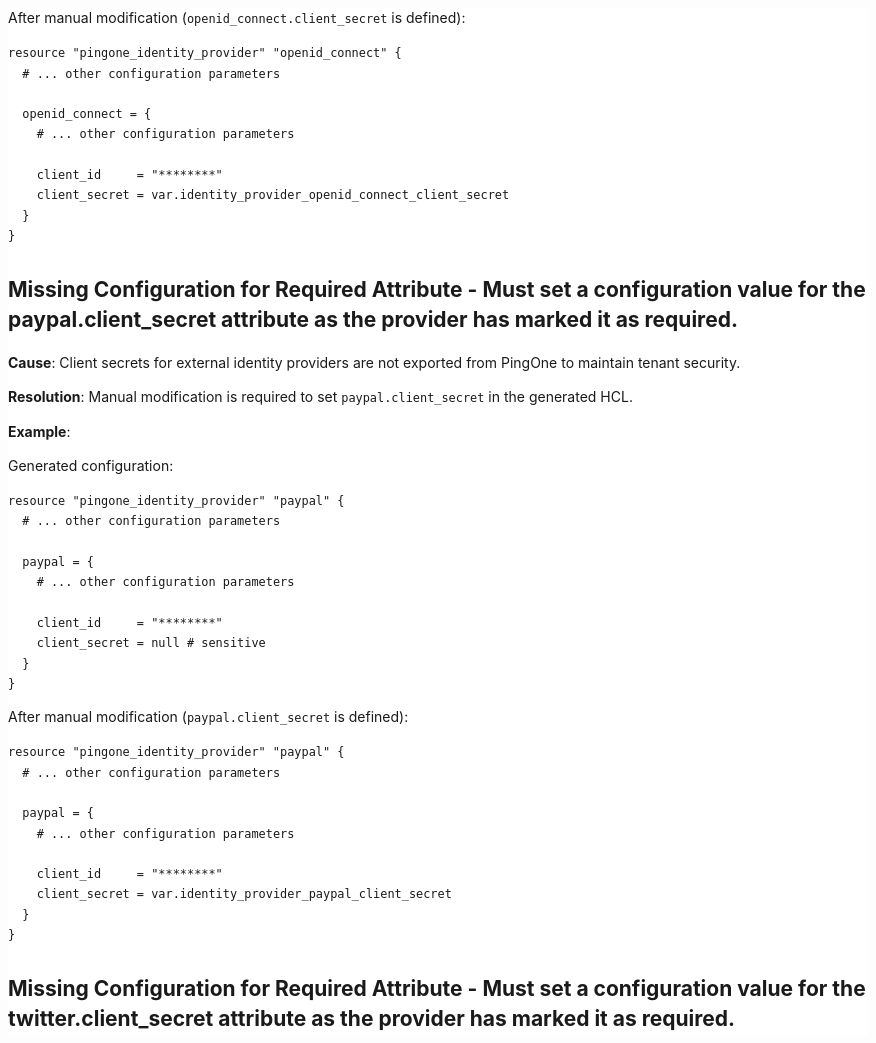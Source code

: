 After manual modification (`openid_connect.client_secret` is defined):
```hcl
resource "pingone_identity_provider" "openid_connect" {
  # ... other configuration parameters

  openid_connect = {
    # ... other configuration parameters

    client_id     = "********"
    client_secret = var.identity_provider_openid_connect_client_secret
  }
}
```

## Missing Configuration for Required Attribute - Must set a configuration value for the paypal.client_secret attribute as the provider has marked it as required.

**Cause**: Client secrets for external identity providers are not exported from PingOne to maintain tenant security.

**Resolution**: Manual modification is required to set `paypal.client_secret` in the generated HCL.

**Example**:

Generated configuration:
```hcl
resource "pingone_identity_provider" "paypal" {
  # ... other configuration parameters

  paypal = {
    # ... other configuration parameters

    client_id     = "********"
    client_secret = null # sensitive
  }
}
```

After manual modification (`paypal.client_secret` is defined):
```hcl
resource "pingone_identity_provider" "paypal" {
  # ... other configuration parameters

  paypal = {
    # ... other configuration parameters

    client_id     = "********"
    client_secret = var.identity_provider_paypal_client_secret
  }
}
```

## Missing Configuration for Required Attribute - Must set a configuration value for the twitter.client_secret attribute as the provider has marked it as required.
